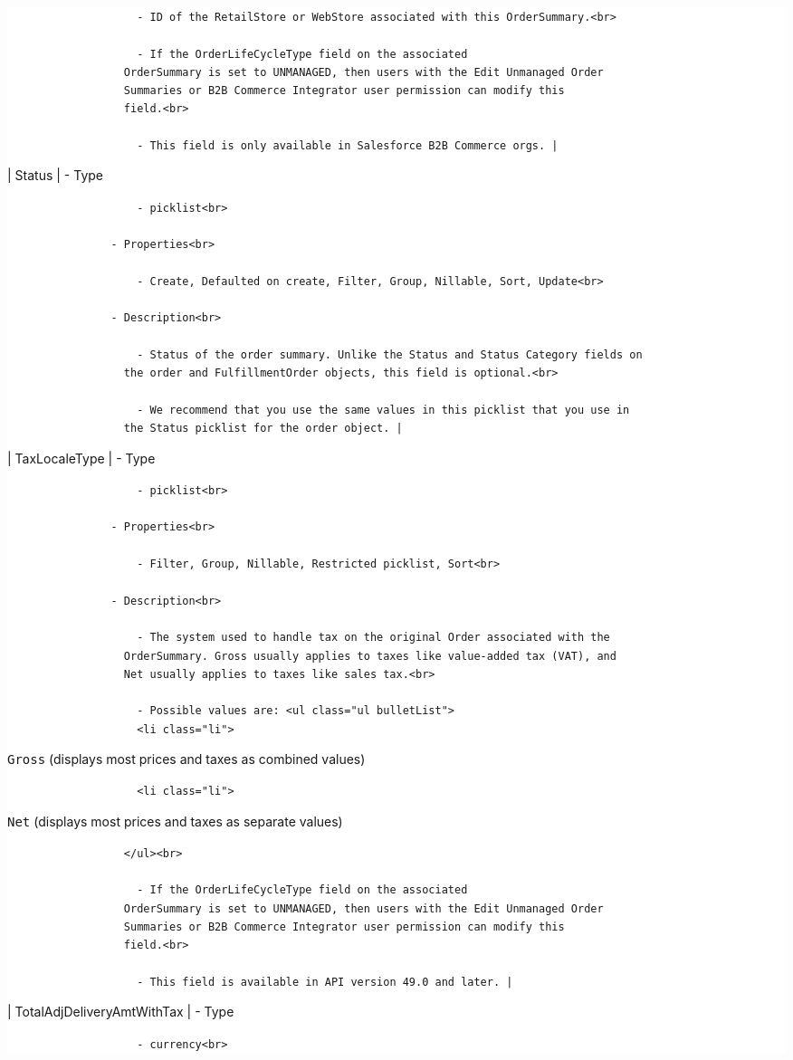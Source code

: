                         - ID of the RetailStore or WebStore associated with this OrderSummary.<br>

                        - If the OrderLifeCycleType field on the associated
                      OrderSummary is set to UNMANAGED, then users with the Edit Unmanaged Order
                      Summaries or B2B Commerce Integrator user permission can modify this
                      field.<br>

                        - This field is only available in Salesforce B2B Commerce orgs. |
| Status | - Type<br>

                        - picklist<br>

                    - Properties<br>

                        - Create, Defaulted on create, Filter, Group, Nillable, Sort, Update<br>

                    - Description<br>

                        - Status of the order summary. Unlike the Status and Status Category fields on
                      the order and FulfillmentOrder objects, this field is optional.<br>

                        - We recommend that you use the same values in this picklist that you use in
                      the Status picklist for the order object. |
| TaxLocaleType | - Type<br>

                        - picklist<br>

                    - Properties<br>

                        - Filter, Group, Nillable, Restricted picklist, Sort<br>

                    - Description<br>

                        - The system used to handle tax on the original Order associated with the
                      OrderSummary. Gross usually applies to taxes like value-added tax (VAT), and
                      Net usually applies to taxes like sales tax.<br>

                        - Possible values are: <ul class="ul bulletList">
                        <li class="li">
<samp class="codeph nolang">Gross</samp> (displays most prices and
                          taxes as combined values)</li>

                        <li class="li">
<samp class="codeph nolang">Net</samp> (displays most prices and taxes
                          as separate values)</li>

                      </ul><br>

                        - If the OrderLifeCycleType field on the associated
                      OrderSummary is set to UNMANAGED, then users with the Edit Unmanaged Order
                      Summaries or B2B Commerce Integrator user permission can modify this
                      field.<br>

                        - This field is available in API version 49.0 and later. |
| TotalAdjDelivery​AmtWithTax | - Type<br>

                        - currency<br>
